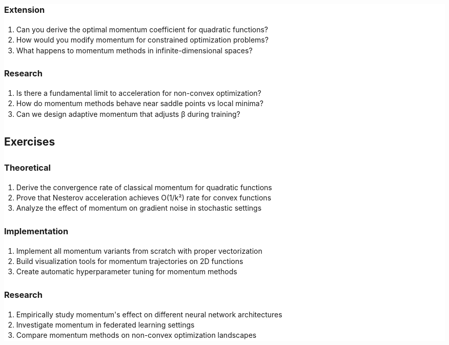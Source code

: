 ### Extension  
1. Can you derive the optimal momentum coefficient for quadratic functions?
2. How would you modify momentum for constrained optimization problems?
3. What happens to momentum methods in infinite-dimensional spaces?

### Research
1. Is there a fundamental limit to acceleration for non-convex optimization?
2. How do momentum methods behave near saddle points vs local minima?
3. Can we design adaptive momentum that adjusts β during training?

## Exercises

### Theoretical
1. Derive the convergence rate of classical momentum for quadratic functions
2. Prove that Nesterov acceleration achieves O(1/k²) rate for convex functions
3. Analyze the effect of momentum on gradient noise in stochastic settings

### Implementation
1. Implement all momentum variants from scratch with proper vectorization
2. Build visualization tools for momentum trajectories on 2D functions
3. Create automatic hyperparameter tuning for momentum methods

### Research
1. Empirically study momentum's effect on different neural network architectures
2. Investigate momentum in federated learning settings
3. Compare momentum methods on non-convex optimization landscapes